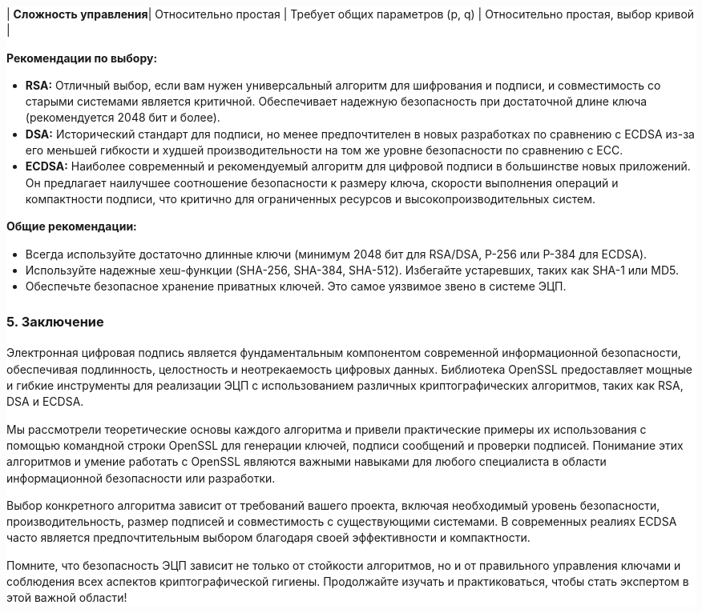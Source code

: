 | **Сложность управления**| Относительно простая                  | Требует общих параметров (p, q)       | Относительно простая, выбор кривой          |

**Рекомендации по выбору:**

*   **RSA:** Отличный выбор, если вам нужен универсальный алгоритм для шифрования и подписи, и совместимость со старыми системами является критичной. Обеспечивает надежную безопасность при достаточной длине ключа (рекомендуется 2048 бит и более).
*   **DSA:** Исторический стандарт для подписи, но менее предпочтителен в новых разработках по сравнению с ECDSA из-за его меньшей гибкости и худшей производительности на том же уровне безопасности по сравнению с ECC.
*   **ECDSA:** Наиболее современный и рекомендуемый алгоритм для цифровой подписи в большинстве новых приложений. Он предлагает наилучшее соотношение безопасности к размеру ключа, скорости выполнения операций и компактности подписи, что критично для ограниченных ресурсов и высокопроизводительных систем.

**Общие рекомендации:**
*   Всегда используйте достаточно длинные ключи (минимум 2048 бит для RSA/DSA, P-256 или P-384 для ECDSA).
*   Используйте надежные хеш-функции (SHA-256, SHA-384, SHA-512). Избегайте устаревших, таких как SHA-1 или MD5.
*   Обеспечьте безопасное хранение приватных ключей. Это самое уязвимое звено в системе ЭЦП.

### 5. Заключение

Электронная цифровая подпись является фундаментальным компонентом современной информационной безопасности, обеспечивая подлинность, целостность и неотрекаемость цифровых данных. Библиотека OpenSSL предоставляет мощные и гибкие инструменты для реализации ЭЦП с использованием различных криптографических алгоритмов, таких как RSA, DSA и ECDSA.

Мы рассмотрели теоретические основы каждого алгоритма и привели практические примеры их использования с помощью командной строки OpenSSL для генерации ключей, подписи сообщений и проверки подписей. Понимание этих алгоритмов и умение работать с OpenSSL являются важными навыками для любого специалиста в области информационной безопасности или разработки.

Выбор конкретного алгоритма зависит от требований вашего проекта, включая необходимый уровень безопасности, производительность, размер подписей и совместимость с существующими системами. В современных реалиях ECDSA часто является предпочтительным выбором благодаря своей эффективности и компактности.

Помните, что безопасность ЭЦП зависит не только от стойкости алгоритмов, но и от правильного управления ключами и соблюдения всех аспектов криптографической гигиены. Продолжайте изучать и практиковаться, чтобы стать экспертом в этой важной области!